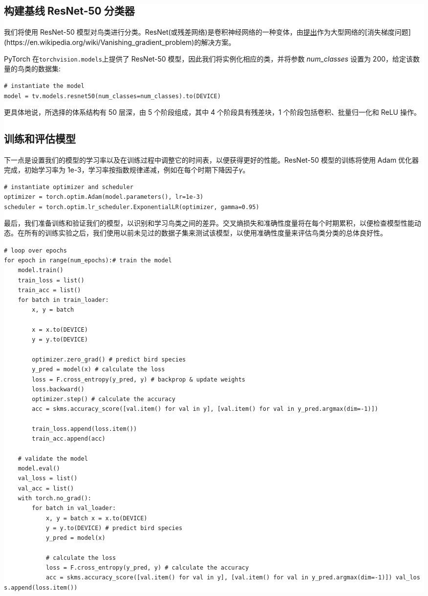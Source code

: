 ## 构建基线 ResNet-50 分类器

我们将使用 ResNet-50 模型对鸟类进行分类。ResNet(或残差网络)是卷积神经网络的一种变体，由[提出](https://arxiv.org/abs/1512.03385,)作为大型网络的[消失梯度问题](https://en.wikipedia.org/wiki/Vanishing_gradient_problem)的解决方案。

PyTorch 在`torchvision.models`上提供了 ResNet-50 模型，因此我们将实例化相应的类，并将参数 *num_classes* 设置为 200，给定该数量的鸟类的数据集:

```
# instantiate the model
model = tv.models.resnet50(num_classes=num_classes).to(DEVICE)
```

更具体地说，所选择的体系结构有 50 层深，由 5 个阶段组成，其中 4 个阶段具有残差块，1 个阶段包括卷积、批量归一化和 ReLU 操作。

## 训练和评估模型

下一点是设置我们的模型的学习率以及在训练过程中调整它的时间表，以便获得更好的性能。ResNet-50 模型的训练将使用 Adam 优化器完成，初始学习率为 1e-3，学习率按指数规律递减，例如在每个时期下降因子*γ*。

```
# instantiate optimizer and scheduler
optimizer = torch.optim.Adam(model.parameters(), lr=1e-3)
scheduler = torch.optim.lr_scheduler.ExponentialLR(optimizer, gamma=0.95)
```

最后，我们准备训练和验证我们的模型，以识别和学习鸟类之间的差异。交叉熵损失和准确性度量将在每个时期累积，以便检查模型性能动态。在所有的训练实验之后，我们使用以前未见过的数据子集来测试该模型，以使用准确性度量来评估鸟类分类的总体良好性。

```
# loop over epochs
for epoch in range(num_epochs):# train the model
    model.train()
    train_loss = list()
    train_acc = list()
    for batch in train_loader:
        x, y = batch

        x = x.to(DEVICE)
        y = y.to(DEVICE)

        optimizer.zero_grad() # predict bird species
        y_pred = model(x) # calculate the loss
        loss = F.cross_entropy(y_pred, y) # backprop & update weights
        loss.backward()
        optimizer.step() # calculate the accuracy
        acc = skms.accuracy_score([val.item() for val in y], [val.item() for val in y_pred.argmax(dim=-1)])

        train_loss.append(loss.item())
        train_acc.append(acc)

    # validate the model
    model.eval()
    val_loss = list()
    val_acc = list()
    with torch.no_grad():
        for batch in val_loader:
            x, y = batch x = x.to(DEVICE)
            y = y.to(DEVICE) # predict bird species
            y_pred = model(x)

            # calculate the loss
            loss = F.cross_entropy(y_pred, y) # calculate the accuracy
            acc = skms.accuracy_score([val.item() for val in y], [val.item() for val in y_pred.argmax(dim=-1)]) val_loss.append(loss.item())
```